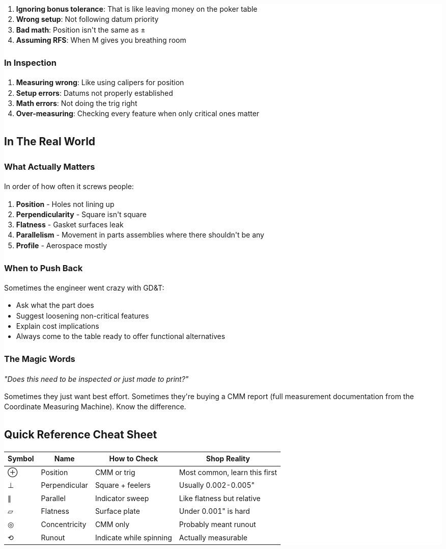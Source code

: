1. **Ignoring bonus tolerance**: That is like leaving money on the poker table
2. **Wrong setup**: Not following datum priority
3. **Bad math**: Position isn't the same as ±
4. **Assuming RFS**: When M gives you breathing room

### In Inspection

1. **Measuring wrong**: Like using calipers for position
2. **Setup errors**: Datums not properly established
3. **Math errors**: Not doing the trig right
4. **Over-measuring**: Checking every feature when only critical ones matter

## In The Real World

### What Actually Matters

In order of how often it screws people:

1. **Position** - Holes not lining up
2. **Perpendicularity** - Square isn't square
3. **Flatness** - Gasket surfaces leak
4. **Parallelism** - Movement in parts assemblies where there shouldn't be any
5. **Profile** - Aerospace mostly

### When to Push Back

Sometimes the engineer went crazy with GD&T:

- Ask what the part does
- Suggest loosening non-critical features
- Explain cost implications
- Always come to the table ready to offer functional alternatives

### The Magic Words

_"Does this need to be inspected or just made to print?"_

Sometimes they just want best effort. Sometimes they're buying a CMM report
(full measurement documentation from the Coordinate Measuring Machine). Know
the difference.

## Quick Reference Cheat Sheet

| Symbol | Name          | How to Check            | Shop Reality                  |
| ------ | ------------- | ----------------------- | ----------------------------- |
| ⊕      | Position      | CMM or trig             | Most common, learn this first |
| ⊥      | Perpendicular | Square + feelers        | Usually 0.002-0.005"          |
| ∥      | Parallel      | Indicator sweep         | Like flatness but relative    |
| ⏥      | Flatness      | Surface plate           | Under 0.001" is hard          |
| ◎      | Concentricity | CMM only                | Probably meant runout         |
| ⟲      | Runout        | Indicate while spinning | Actually measurable           |
